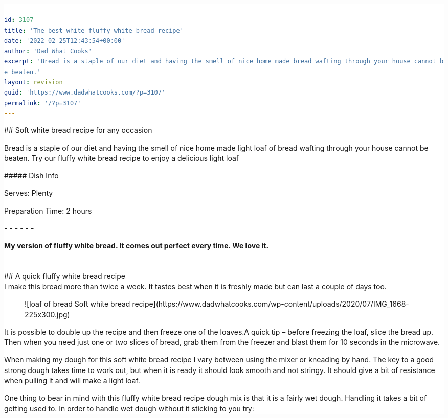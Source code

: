 ```yaml
---
id: 3107
title: 'The best white fluffy white bread recipe'
date: '2022-02-25T12:43:54+00:00'
author: 'Dad What Cooks'
excerpt: 'Bread is a staple of our diet and having the smell of nice home made bread wafting through your house cannot be beaten.'
layout: revision
guid: 'https://www.dadwhatcooks.com/?p=3107'
permalink: '/?p=3107'
---
```


<div class="wp-block-columns has-2-columns is-layout-flex wp-container-210"><div class="wp-block-column is-layout-flow"><div class="wp-block-uagb-advanced-heading uagb-block-5aef2820" id="uagb-adv-heading-03c5938b-40d8-4f39-88e1-0c6b3ec4de32">## Soft white bread recipe for any occasion

   
Bread is a staple of our diet and having the smell of nice home made light loaf of bread wafting through your house cannot be beaten. Try our fluffy white bread recipe to enjoy a delicious light loaf

</div></div><div class="wp-block-column is-layout-flow">##### Dish Info

Serves: Plenty

Preparation Time: 2 hours

</div></div>- - - - - -

<div class="wp-block-uagb-advanced-heading uagb-block-cdd31296" id="uagb-adv-heading-6a9f13fc-18d1-4ac1-8bfa-73c846434d98">
   
**My version of fluffy white bread. It comes out perfect every time. We love it.**

</div><div aria-hidden="true" class="wp-block-spacer" style="height:25px"></div>## A quick fluffy white bread recipe

<section class="wp-block-uagb-section uagb-section__wrap uagb-section__background-undefined uagb-block-b9e01fbf"><div class="uagb-section__overlay"></div><div class="uagb-section__inner-wrap"><div class="wp-block-columns has-2-columns is-layout-flex wp-container-213"><div class="wp-block-column is-layout-flow">I make this bread more than twice a week. It tastes best when it is freshly made but can last a couple of days too.

<div class="wp-block-image is-style-default"><figure class="alignright size-medium">![loaf of bread Soft white bread recipe](https://www.dadwhatcooks.com/wp-content/uploads/2020/07/IMG_1668-225x300.jpg)</figure></div>It is possible to double up the recipe and then freeze one of the loaves.<g class="gr_ gr_34 gr-alert gr_spell gr_inline_cards gr_run_anim ContextualSpelling" data-gr-id="34" id="34"></g>A quick tip – before freezing the loaf, slice the bread up. Then when you need just one or two slices of bread, grab them from the freezer and blast them for 10 seconds in the microwave.

When making my dough for this soft white bread recipe I vary between using the mixer or kneading by hand. The key to a good strong dough takes time to work out, but when it is ready it should look smooth and not stringy. It should give a bit of resistance when pulling it and will make a light loaf.

One thing to bear in mind with this fluffy white bread recipe dough mix is that it is a fairly wet dough. Handling it takes a bit of getting used to. In order to handle wet dough without it sticking to you try:
